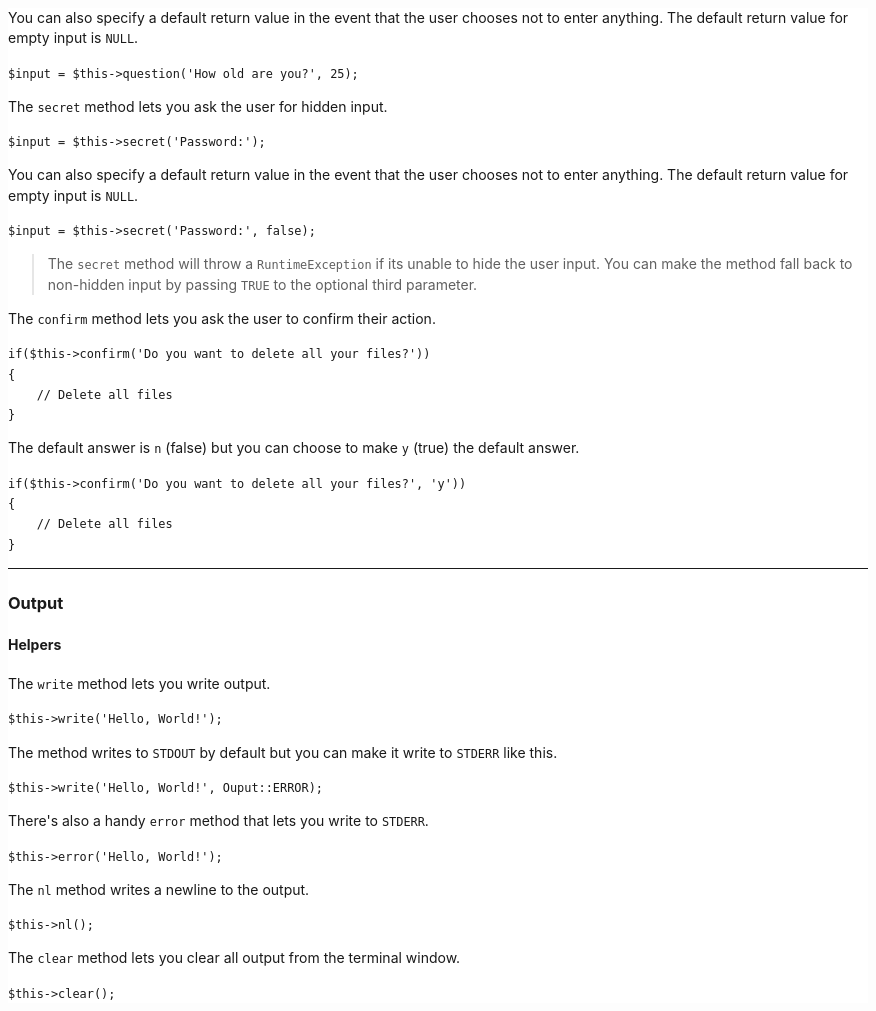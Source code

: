 You can also specify a default return value in the event that the user chooses not to enter anything. The default return value for empty input is ```NULL```.

	$input = $this->question('How old are you?', 25);

The ```secret``` method lets you ask the user for hidden input.

	$input = $this->secret('Password:');

You can also specify a default return value in the event that the user chooses not to enter anything. The default return value for empty input is ```NULL```.

	$input = $this->secret('Password:', false);

> The ```secret``` method will throw a ```RuntimeException``` if its unable to hide the user input. You can make the method fall back to non-hidden input by passing ```TRUE``` to the optional third parameter.

The ```confirm``` method lets you ask the user to confirm their action.

	if($this->confirm('Do you want to delete all your files?'))
	{
		// Delete all files
	}

The default answer is ```n``` (false) but you can choose to make ```y``` (true) the default answer.

	if($this->confirm('Do you want to delete all your files?', 'y'))
	{
		// Delete all files
	}

--------------------------------------------------------

<a id="output"></a>

### Output

<a id="output:helpers"></a>

#### Helpers

The ```write``` method lets you write output.

	$this->write('Hello, World!');

The method writes to ```STDOUT``` by default but you can make it write to ```STDERR``` like this.

	$this->write('Hello, World!', Ouput::ERROR);

There's also a handy ```error``` method that lets you write to ```STDERR```.

	$this->error('Hello, World!');

The ```nl``` method writes a newline to the output.

	$this->nl();

The ```clear``` method lets you clear all output from the terminal window.

	$this->clear();

